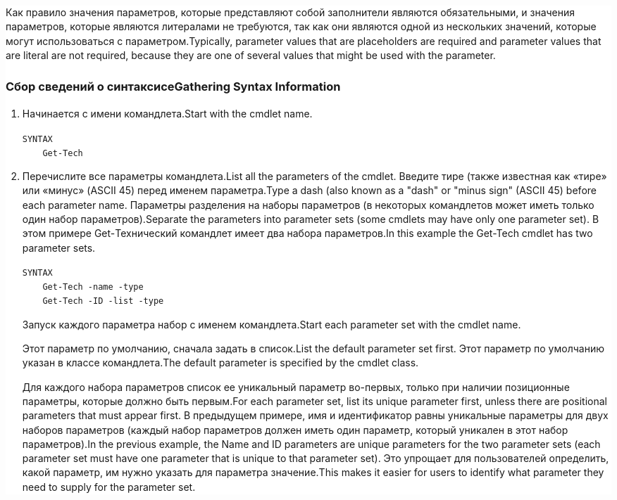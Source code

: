 <span data-ttu-id="6ce2c-141">Как правило значения параметров, которые представляют собой заполнители являются обязательными, и значения параметров, которые являются литералами не требуются, так как они являются одной из нескольких значений, которые могут использоваться с параметром.</span><span class="sxs-lookup"><span data-stu-id="6ce2c-141">Typically, parameter values that are placeholders are required and parameter values that are literal are not required, because they are one of several values that might be used with the parameter.</span></span>

### <a name="gathering-syntax-information"></a><span data-ttu-id="6ce2c-142">Сбор сведений о синтаксисе</span><span class="sxs-lookup"><span data-stu-id="6ce2c-142">Gathering Syntax Information</span></span>

1. <span data-ttu-id="6ce2c-143">Начинается с имени командлета.</span><span class="sxs-lookup"><span data-stu-id="6ce2c-143">Start with the cmdlet name.</span></span>

   ```
   SYNTAX
       Get-Tech
   ```

2. <span data-ttu-id="6ce2c-144">Перечислите все параметры командлета.</span><span class="sxs-lookup"><span data-stu-id="6ce2c-144">List all the parameters of the cmdlet.</span></span> <span data-ttu-id="6ce2c-145">Введите тире (также известная как «тире» или «минус» (ASCII 45) перед именем параметра.</span><span class="sxs-lookup"><span data-stu-id="6ce2c-145">Type a dash (also known as a "dash" or "minus sign" (ASCII 45) before each parameter name.</span></span> <span data-ttu-id="6ce2c-146">Параметры разделения на наборы параметров (в некоторых командлетов может иметь только один набор параметров).</span><span class="sxs-lookup"><span data-stu-id="6ce2c-146">Separate the parameters into parameter sets (some cmdlets may have only one parameter set).</span></span> <span data-ttu-id="6ce2c-147">В этом примере Get-Технический командлет имеет два набора параметров.</span><span class="sxs-lookup"><span data-stu-id="6ce2c-147">In this example the Get-Tech cmdlet has two parameter sets.</span></span>

   ```
   SYNTAX
       Get-Tech -name -type
       Get-Tech -ID -list -type
   ```

   <span data-ttu-id="6ce2c-148">Запуск каждого параметра набор с именем командлета.</span><span class="sxs-lookup"><span data-stu-id="6ce2c-148">Start each parameter set with the cmdlet name.</span></span>

   <span data-ttu-id="6ce2c-149">Этот параметр по умолчанию, сначала задать в список.</span><span class="sxs-lookup"><span data-stu-id="6ce2c-149">List the default parameter set first.</span></span> <span data-ttu-id="6ce2c-150">Этот параметр по умолчанию указан в классе командлета.</span><span class="sxs-lookup"><span data-stu-id="6ce2c-150">The default parameter is specified by the cmdlet class.</span></span>

   <span data-ttu-id="6ce2c-151">Для каждого набора параметров список ее уникальный параметр во-первых, только при наличии позиционные параметры, которые должно быть первым.</span><span class="sxs-lookup"><span data-stu-id="6ce2c-151">For each parameter set, list its unique parameter first, unless there are positional parameters that must appear first.</span></span> <span data-ttu-id="6ce2c-152">В предыдущем примере, имя и идентификатор равны уникальные параметры для двух наборов параметров (каждый набор параметров должен иметь один параметр, который уникален в этот набор параметров).</span><span class="sxs-lookup"><span data-stu-id="6ce2c-152">In the previous example, the Name and ID parameters are unique parameters for the two parameter sets (each parameter set must have one parameter that is unique to that parameter set).</span></span> <span data-ttu-id="6ce2c-153">Это упрощает для пользователей определить, какой параметр, им нужно указать для параметра значение.</span><span class="sxs-lookup"><span data-stu-id="6ce2c-153">This makes it easier for users to identify what parameter they need to supply for the parameter set.</span></span>
